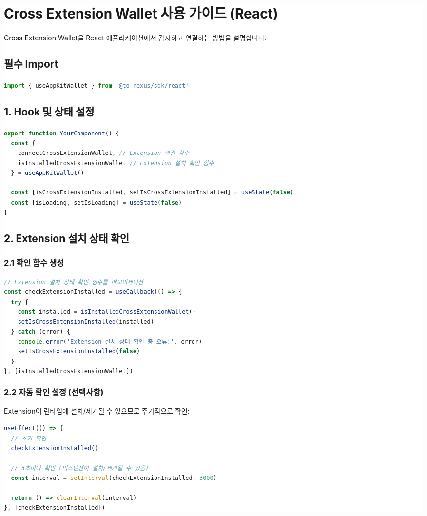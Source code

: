 # Cross Extension Wallet 사용 가이드 (React)

Cross Extension Wallet을 React 애플리케이션에서 감지하고 연결하는 방법을 설명합니다.

## 필수 Import

```typescript
import { useAppKitWallet } from '@to-nexus/sdk/react'
```

## 1. Hook 및 상태 설정

```typescript
export function YourComponent() {
  const {
    connectCrossExtensionWallet, // Extension 연결 함수
    isInstalledCrossExtensionWallet // Extension 설치 확인 함수
  } = useAppKitWallet()

  const [isCrossExtensionInstalled, setIsCrossExtensionInstalled] = useState(false)
  const [isLoading, setIsLoading] = useState(false)
}
```

## 2. Extension 설치 상태 확인

### 2.1 확인 함수 생성

```typescript
// Extension 설치 상태 확인 함수를 메모이제이션
const checkExtensionInstalled = useCallback(() => {
  try {
    const installed = isInstalledCrossExtensionWallet()
    setIsCrossExtensionInstalled(installed)
  } catch (error) {
    console.error('Extension 설치 상태 확인 중 오류:', error)
    setIsCrossExtensionInstalled(false)
  }
}, [isInstalledCrossExtensionWallet])
```

### 2.2 자동 확인 설정 (선택사항)

Extension이 런타임에 설치/제거될 수 있으므로 주기적으로 확인:

```typescript
useEffect(() => {
  // 초기 확인
  checkExtensionInstalled()

  // 3초마다 확인 (익스텐션이 설치/제거될 수 있음)
  const interval = setInterval(checkExtensionInstalled, 3000)

  return () => clearInterval(interval)
}, [checkExtensionInstalled])
```
